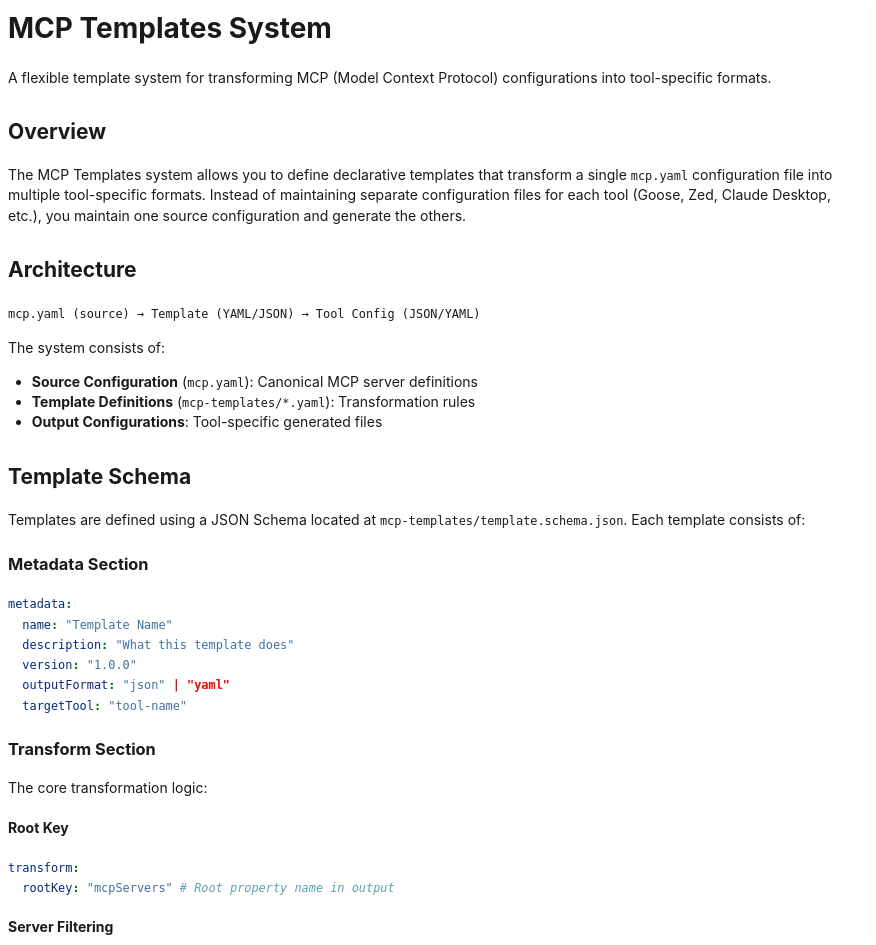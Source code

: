 # MCP Templates System

A flexible template system for transforming MCP (Model Context Protocol) configurations into tool-specific formats.

## Overview

The MCP Templates system allows you to define declarative templates that transform a single `mcp.yaml` configuration file into multiple tool-specific formats. Instead of maintaining separate configuration files for each tool (Goose, Zed, Claude Desktop, etc.), you maintain one source configuration and generate the others.

## Architecture

```
mcp.yaml (source) → Template (YAML/JSON) → Tool Config (JSON/YAML)
```

The system consists of:

- **Source Configuration** (`mcp.yaml`): Canonical MCP server definitions
- **Template Definitions** (`mcp-templates/*.yaml`): Transformation rules
- **Output Configurations**: Tool-specific generated files

## Template Schema

Templates are defined using a JSON Schema located at `mcp-templates/template.schema.json`. Each template consists of:

### Metadata Section

```yaml
metadata:
  name: "Template Name"
  description: "What this template does"
  version: "1.0.0"
  outputFormat: "json" | "yaml"
  targetTool: "tool-name"
```

### Transform Section

The core transformation logic:

#### Root Key

```yaml
transform:
  rootKey: "mcpServers" # Root property name in output
```

#### Server Filtering
